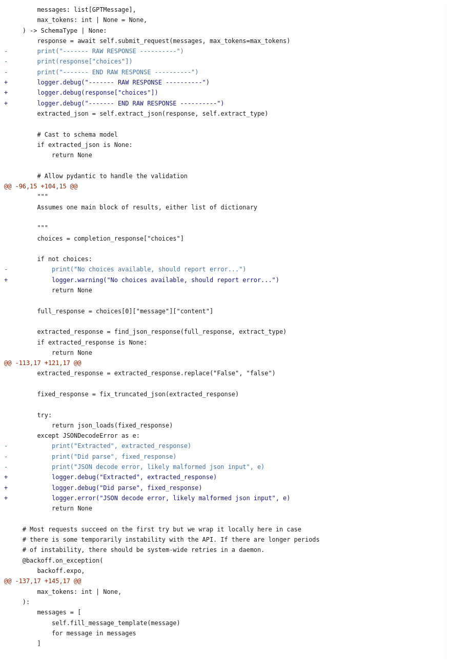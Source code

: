 ```diff
         messages: list[GPTMessage],
         max_tokens: int | None = None,
     ) -> SchemaType | None:
         response = await self.submit_request(messages, max_tokens=max_tokens)
-        print("------- RAW RESPONSE ----------")
-        print(response["choices"])
-        print("------- END RAW RESPONSE ----------")
+        logger.debug("------- RAW RESPONSE ----------")
+        logger.debug(response["choices"])
+        logger.debug("------- END RAW RESPONSE ----------")
         extracted_json = self.extract_json(response, self.extract_type)
 
         # Cast to schema model
         if extracted_json is None:
             return None
 
         # Allow pydantic to handle the validation
@@ -96,15 +104,15 @@
         """
         Assumes one main block of results, either list of dictionary
 
         """
         choices = completion_response["choices"]
 
         if not choices:
-            print("No choices available, should report error...")
+            logger.warning("No choices available, should report error...")
             return None
 
         full_response = choices[0]["message"]["content"]
 
         extracted_response = find_json_response(full_response, extract_type)
         if extracted_response is None:
             return None
@@ -113,17 +121,17 @@
         extracted_response = extracted_response.replace("False", "false")
 
         fixed_response = fix_truncated_json(extracted_response)
 
         try:
             return json_loads(fixed_response)
         except JSONDecodeError as e:
-            print("Extracted", extracted_response)
-            print("Did parse", fixed_response)
-            print("JSON decode error, likely malformed json input", e)
+            logger.debug("Extracted", extracted_response)
+            logger.debug("Did parse", fixed_response)
+            logger.error("JSON decode error, likely malformed json input", e)
             return None
 
     # Most requests succeed on the first try but we wrap it locally here in case
     # there is some temporarily instability with the API. If there are longer periods
     # of instability, there should be system-wide retries in a daemon.
     @backoff.on_exception(
         backoff.expo,
@@ -137,17 +145,17 @@
         max_tokens: int | None,
     ):
         messages = [
             self.fill_message_template(message)
             for message in messages
         ]
 
```